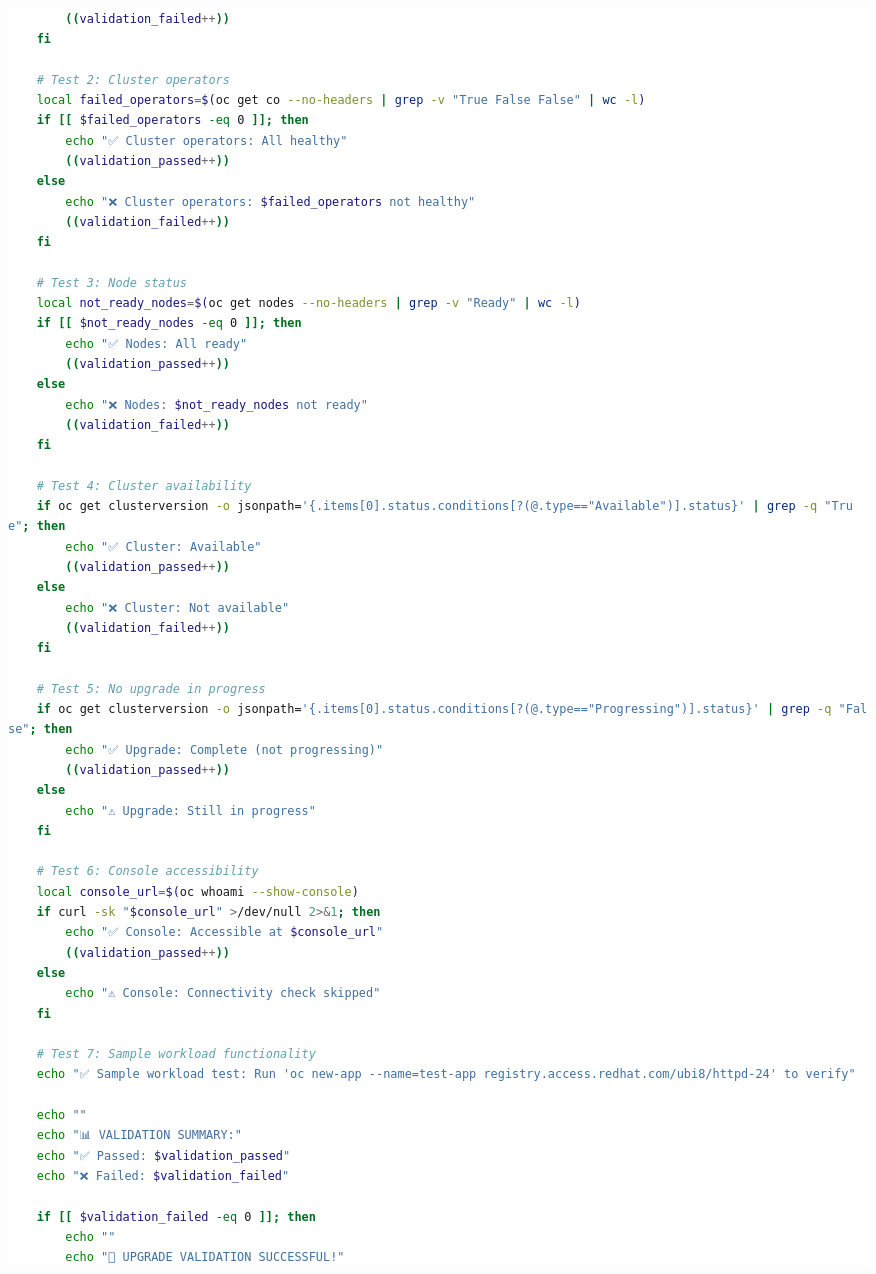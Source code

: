 ```bash
        ((validation_failed++))
    fi
    
    # Test 2: Cluster operators
    local failed_operators=$(oc get co --no-headers | grep -v "True False False" | wc -l)
    if [[ $failed_operators -eq 0 ]]; then
        echo "✅ Cluster operators: All healthy"
        ((validation_passed++))
    else
        echo "❌ Cluster operators: $failed_operators not healthy"
        ((validation_failed++))
    fi
    
    # Test 3: Node status
    local not_ready_nodes=$(oc get nodes --no-headers | grep -v "Ready" | wc -l)
    if [[ $not_ready_nodes -eq 0 ]]; then
        echo "✅ Nodes: All ready"
        ((validation_passed++))
    else
        echo "❌ Nodes: $not_ready_nodes not ready"
        ((validation_failed++))
    fi
    
    # Test 4: Cluster availability
    if oc get clusterversion -o jsonpath='{.items[0].status.conditions[?(@.type=="Available")].status}' | grep -q "True"; then
        echo "✅ Cluster: Available"
        ((validation_passed++))
    else
        echo "❌ Cluster: Not available"
        ((validation_failed++))
    fi
    
    # Test 5: No upgrade in progress
    if oc get clusterversion -o jsonpath='{.items[0].status.conditions[?(@.type=="Progressing")].status}' | grep -q "False"; then
        echo "✅ Upgrade: Complete (not progressing)"
        ((validation_passed++))
    else
        echo "⚠️ Upgrade: Still in progress"
    fi
    
    # Test 6: Console accessibility
    local console_url=$(oc whoami --show-console)
    if curl -sk "$console_url" >/dev/null 2>&1; then
        echo "✅ Console: Accessible at $console_url"
        ((validation_passed++))
    else
        echo "⚠️ Console: Connectivity check skipped"
    fi
    
    # Test 7: Sample workload functionality
    echo "✅ Sample workload test: Run 'oc new-app --name=test-app registry.access.redhat.com/ubi8/httpd-24' to verify"
    
    echo ""
    echo "📊 VALIDATION SUMMARY:"
    echo "✅ Passed: $validation_passed"
    echo "❌ Failed: $validation_failed"
    
    if [[ $validation_failed -eq 0 ]]; then
        echo ""
        echo "🎉 UPGRADE VALIDATION SUCCESSFUL!"
```